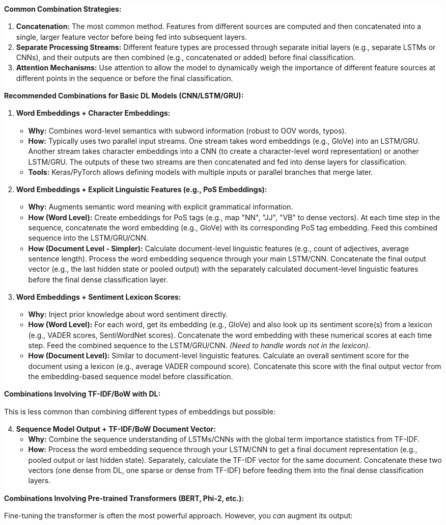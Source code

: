 **Common Combination Strategies:**

1.  **Concatenation:** The most common method. Features from different sources are computed and then concatenated into a single, larger feature vector before being fed into subsequent layers.
2.  **Separate Processing Streams:** Different feature types are processed through separate initial layers (e.g., separate LSTMs or CNNs), and their outputs are then combined (e.g., concatenated or added) before final classification.
3.  **Attention Mechanisms:** Use attention to allow the model to dynamically weigh the importance of different feature sources at different points in the sequence or before the final classification.

**Recommended Combinations for Basic DL Models (CNN/LSTM/GRU):**

1.  **Word Embeddings + Character Embeddings:**
    *   **Why:** Combines word-level semantics with subword information (robust to OOV words, typos).
    *   **How:** Typically uses two parallel input streams. One stream takes word embeddings (e.g., GloVe) into an LSTM/GRU. Another stream takes character embeddings into a CNN (to create a character-level word representation) or another LSTM/GRU. The outputs of these two streams are then concatenated and fed into dense layers for classification.
    *   **Tools:** Keras/PyTorch allows defining models with multiple inputs or parallel branches that merge later.

2.  **Word Embeddings + Explicit Linguistic Features (e.g., PoS Embeddings):**
    *   **Why:** Augments semantic word meaning with explicit grammatical information.
    *   **How (Word Level):** Create embeddings for PoS tags (e.g., map "NN", "JJ", "VB" to dense vectors). At each time step in the sequence, concatenate the word embedding (e.g., GloVe) with its corresponding PoS tag embedding. Feed this combined sequence into the LSTM/GRU/CNN.
    *   **How (Document Level - Simpler):** Calculate document-level linguistic features (e.g., count of adjectives, average sentence length). Process the word embedding sequence through your main LSTM/CNN. Concatenate the final output vector (e.g., the last hidden state or pooled output) with the separately calculated document-level linguistic features before the final dense classification layer.

3.  **Word Embeddings + Sentiment Lexicon Scores:**
    *   **Why:** Inject prior knowledge about word sentiment directly.
    *   **How (Word Level):** For each word, get its embedding (e.g., GloVe) and also look up its sentiment score(s) from a lexicon (e.g., VADER scores, SentiWordNet scores). Concatenate the word embedding with these numerical scores at each time step. Feed the combined sequence to the LSTM/GRU/CNN. *(Need to handle words not in the lexicon)*.
    *   **How (Document Level):** Similar to document-level linguistic features. Calculate an overall sentiment score for the document using a lexicon (e.g., average VADER compound score). Concatenate this score with the final output vector from the embedding-based sequence model before classification.

**Combinations Involving TF-IDF/BoW with DL:**

This is less common than combining different types of embeddings but possible:

4.  **Sequence Model Output + TF-IDF/BoW Document Vector:**
    *   **Why:** Combine the sequence understanding of LSTMs/CNNs with the global term importance statistics from TF-IDF.
    *   **How:** Process the word embedding sequence through your LSTM/CNN to get a final document representation (e.g., pooled output or last hidden state). Separately, calculate the TF-IDF vector for the same document. Concatenate these two vectors (one dense from DL, one sparse or dense from TF-IDF) before feeding them into the final dense classification layers.

**Combinations Involving Pre-trained Transformers (BERT, Phi-2, etc.):**

Fine-tuning the transformer is often the most powerful approach. However, you *can* augment its output:
